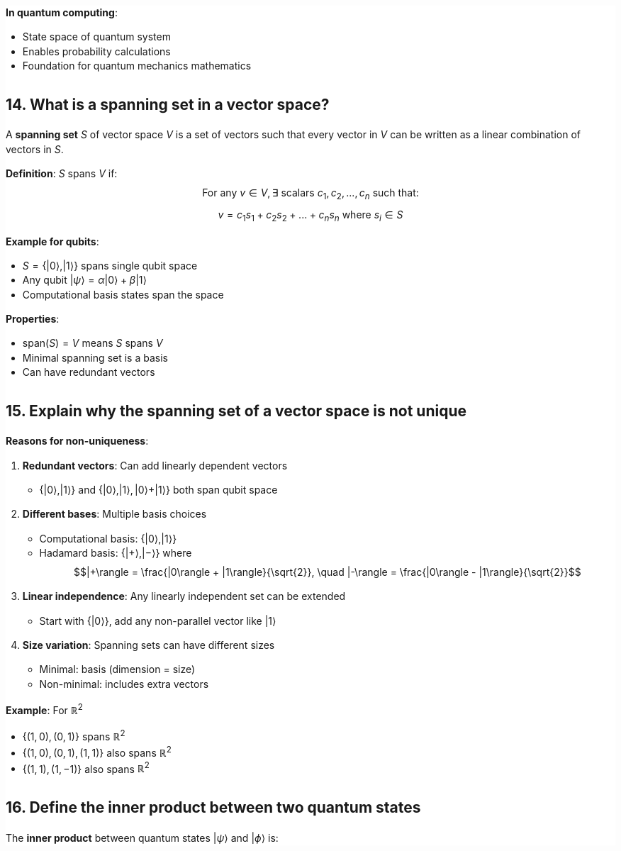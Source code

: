**In quantum computing**:
- State space of quantum system
- Enables probability calculations
- Foundation for quantum mechanics mathematics

## 14. What is a spanning set in a vector space?

A **spanning set** $S$ of vector space $V$ is a set of vectors such that every vector in $V$ can be written as a linear combination of vectors in $S$.

**Definition**: $S$ spans $V$ if:
$$\text{For any } v \in V, \exists \text{ scalars } c_1, c_2, ..., c_n \text{ such that:}$$
$$v = c_1s_1 + c_2s_2 + ... + c_ns_n \text{ where } s_i \in S$$

**Example for qubits**:
- $S = \{|0\rangle, |1\rangle\}$ spans single qubit space
- Any qubit $|\psi\rangle = \alpha|0\rangle + \beta|1\rangle$
- Computational basis states span the space

**Properties**:
- $\text{span}(S) = V$ means $S$ spans $V$
- Minimal spanning set is a basis
- Can have redundant vectors

## 15. Explain why the spanning set of a vector space is not unique

**Reasons for non-uniqueness**:

1. **Redundant vectors**: Can add linearly dependent vectors
   - $\{|0\rangle, |1\rangle\}$ and $\{|0\rangle, |1\rangle, |0\rangle + |1\rangle\}$ both span qubit space

2. **Different bases**: Multiple basis choices
   - Computational basis: $\{|0\rangle, |1\rangle\}$
   - Hadamard basis: $\{|+\rangle, |-\rangle\}$ where 
     $$|+\rangle = \frac{|0\rangle + |1\rangle}{\sqrt{2}}, \quad |-\rangle = \frac{|0\rangle - |1\rangle}{\sqrt{2}}$$

3. **Linear independence**: Any linearly independent set can be extended
   - Start with $\{|0\rangle\}$, add any non-parallel vector like $|1\rangle$

4. **Size variation**: Spanning sets can have different sizes
   - Minimal: basis (dimension = size)
   - Non-minimal: includes extra vectors

**Example**: For $\mathbb{R}^2$
- $\{(1,0), (0,1)\}$ spans $\mathbb{R}^2$
- $\{(1,0), (0,1), (1,1)\}$ also spans $\mathbb{R}^2$
- $\{(1,1), (1,-1)\}$ also spans $\mathbb{R}^2$

## 16. Define the inner product between two quantum states

The **inner product** between quantum states $|\psi\rangle$ and $|\phi\rangle$ is:
